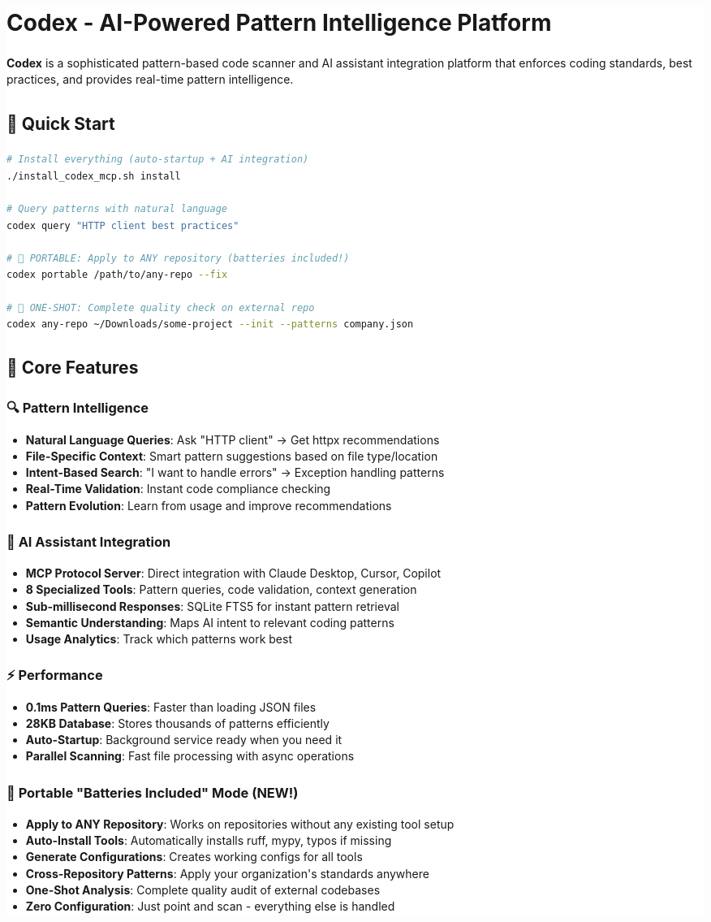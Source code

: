 # Codex - AI-Powered Pattern Intelligence Platform

**Codex** is a sophisticated pattern-based code scanner and AI assistant integration platform that enforces coding standards, best practices, and provides real-time pattern intelligence.

## 🚀 Quick Start

```bash
# Install everything (auto-startup + AI integration)
./install_codex_mcp.sh install

# Query patterns with natural language
codex query "HTTP client best practices"

# 🔋 PORTABLE: Apply to ANY repository (batteries included!)
codex portable /path/to/any-repo --fix

# 🎯 ONE-SHOT: Complete quality check on external repo
codex any-repo ~/Downloads/some-project --init --patterns company.json
```

## 🎯 Core Features

### 🔍 **Pattern Intelligence**
- **Natural Language Queries**: Ask "HTTP client" → Get httpx recommendations
- **File-Specific Context**: Smart pattern suggestions based on file type/location
- **Intent-Based Search**: "I want to handle errors" → Exception handling patterns
- **Real-Time Validation**: Instant code compliance checking
- **Pattern Evolution**: Learn from usage and improve recommendations

### 🤖 **AI Assistant Integration**
- **MCP Protocol Server**: Direct integration with Claude Desktop, Cursor, Copilot
- **8 Specialized Tools**: Pattern queries, code validation, context generation
- **Sub-millisecond Responses**: SQLite FTS5 for instant pattern retrieval
- **Semantic Understanding**: Maps AI intent to relevant coding patterns
- **Usage Analytics**: Track which patterns work best

### ⚡ **Performance**
- **0.1ms Pattern Queries**: Faster than loading JSON files
- **28KB Database**: Stores thousands of patterns efficiently  
- **Auto-Startup**: Background service ready when you need it
- **Parallel Scanning**: Fast file processing with async operations

### 🔋 **Portable "Batteries Included" Mode** (NEW!)
- **Apply to ANY Repository**: Works on repositories without any existing tool setup
- **Auto-Install Tools**: Automatically installs ruff, mypy, typos if missing
- **Generate Configurations**: Creates working configs for all tools
- **Cross-Repository Patterns**: Apply your organization's standards anywhere
- **One-Shot Analysis**: Complete quality audit of external codebases
- **Zero Configuration**: Just point and scan - everything else is handled
